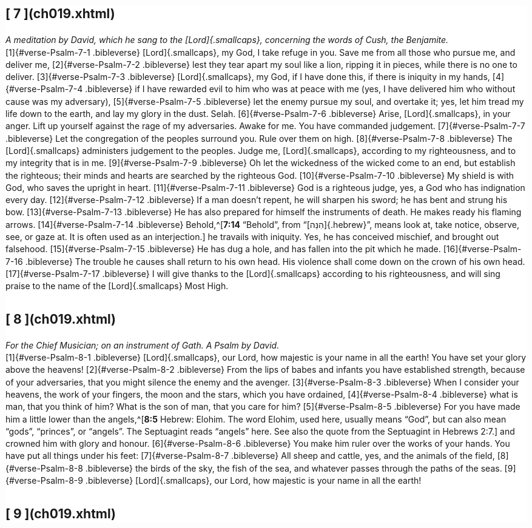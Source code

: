 <h2 class="chaptertitle">[&nbsp;7&nbsp;](ch019.xhtml)<span><span id="chapter-Psalm-7"></span></span></h2>
 
*A meditation by David, which he sang to the [Lord]{.smallcaps}, concerning the words of Cush, the Benjamite.* \
 [1]{#verse-Psalm-7-1 .bibleverse} [Lord]{.smallcaps}, my God, I take refuge in you. Save me from all those who pursue me, and deliver me, [2]{#verse-Psalm-7-2 .bibleverse} lest they tear apart my soul like a lion, ripping it in pieces, while there is no one to deliver. [3]{#verse-Psalm-7-3 .bibleverse} [Lord]{.smallcaps}, my God, if I have done this, if there is iniquity in my hands, [4]{#verse-Psalm-7-4 .bibleverse} if I have rewarded evil to him who was at peace with me (yes, I have delivered him who without cause was my adversary), [5]{#verse-Psalm-7-5 .bibleverse} let the enemy pursue my soul, and overtake it; yes, let him tread my life down to the earth, and lay my glory in the dust. Selah. [6]{#verse-Psalm-7-6 .bibleverse} Arise, [Lord]{.smallcaps}, in your anger. Lift up yourself against the rage of my adversaries. Awake for me. You have commanded judgement. [7]{#verse-Psalm-7-7 .bibleverse} Let the congregation of the peoples surround you. Rule over them on high. [8]{#verse-Psalm-7-8 .bibleverse} The [Lord]{.smallcaps} administers judgement to the peoples. Judge me, [Lord]{.smallcaps}, according to my righteousness, and to my integrity that is in me. [9]{#verse-Psalm-7-9 .bibleverse} Oh let the wickedness of the wicked come to an end, but establish the righteous; their minds and hearts are searched by the righteous God. [10]{#verse-Psalm-7-10 .bibleverse} My shield is with God, who saves the upright in heart. [11]{#verse-Psalm-7-11 .bibleverse} God is a righteous judge, yes, a God who has indignation every day. [12]{#verse-Psalm-7-12 .bibleverse} If a man doesn’t repent, he will sharpen his sword; he has bent and strung his bow. [13]{#verse-Psalm-7-13 .bibleverse} He has also prepared for himself the instruments of death. He makes ready his flaming arrows. [14]{#verse-Psalm-7-14 .bibleverse} Behold,^[**7:14** “Behold”, from “[הִנֵּה]{.hebrew}”, means look at, take notice, observe, see, or gaze at. It is often used as an interjection.] he travails with iniquity. Yes, he has conceived mischief, and brought out falsehood. [15]{#verse-Psalm-7-15 .bibleverse} He has dug a hole, and has fallen into the pit which he made. [16]{#verse-Psalm-7-16 .bibleverse} The trouble he causes shall return to his own head. His violence shall come down on the crown of his own head. [17]{#verse-Psalm-7-17 .bibleverse} I will give thanks to the [Lord]{.smallcaps} according to his righteousness, and will sing praise to the name of the [Lord]{.smallcaps} Most High.

<h2 class="chaptertitle">[&nbsp;8&nbsp;](ch019.xhtml)<span><span id="chapter-Psalm-8"></span></span></h2>
 
*For the Chief Musician; on an instrument of Gath. A Psalm by David.* \
 [1]{#verse-Psalm-8-1 .bibleverse} [Lord]{.smallcaps}, our Lord, how majestic is your name in all the earth! You have set your glory above the heavens! [2]{#verse-Psalm-8-2 .bibleverse} From the lips of babes and infants you have established strength, because of your adversaries, that you might silence the enemy and the avenger. [3]{#verse-Psalm-8-3 .bibleverse} When I consider your heavens, the work of your fingers, the moon and the stars, which you have ordained, [4]{#verse-Psalm-8-4 .bibleverse} what is man, that you think of him? What is the son of man, that you care for him? [5]{#verse-Psalm-8-5 .bibleverse} For you have made him a little lower than the angels,^[**8:5** Hebrew: Elohim. The word Elohim, used here, usually means “God”, but can also mean “gods”, “princes”, or “angels”. The Septuagint reads “angels” here. See also the quote from the Septuagint in Hebrews 2:7.] and crowned him with glory and honour. [6]{#verse-Psalm-8-6 .bibleverse} You make him ruler over the works of your hands. You have put all things under his feet: [7]{#verse-Psalm-8-7 .bibleverse} All sheep and cattle, yes, and the animals of the field, [8]{#verse-Psalm-8-8 .bibleverse} the birds of the sky, the fish of the sea, and whatever passes through the paths of the seas. [9]{#verse-Psalm-8-9 .bibleverse} [Lord]{.smallcaps}, our Lord, how majestic is your name in all the earth!

<h2 class="chaptertitle">[&nbsp;9&nbsp;](ch019.xhtml)<span><span id="chapter-Psalm-9"></span></span></h2>
 